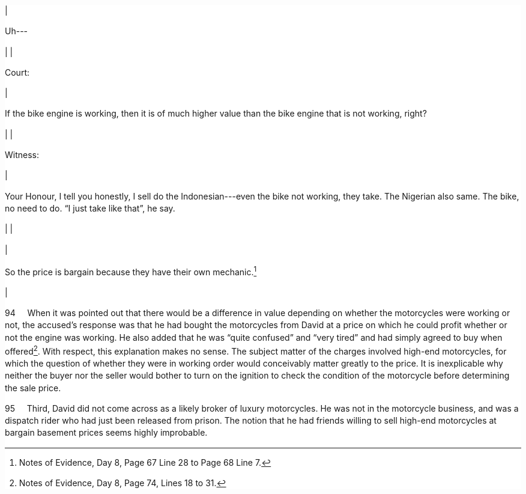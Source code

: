  | 

Uh---

 |
| 

Court:

 | 

If the bike engine is working, then it is of much higher value than the bike engine that is not working, right?

 |
| 

Witness:

 | 

Your Honour, I tell you honestly, I sell do the Indonesian---even the bike not working, they take. The Nigerian also same. The bike, no need to do. “I just take like that”, he say.

 |
| 

 | 

So the price is bargain because they have their own mechanic.[^37]

 |

  
  

94     When it was pointed out that there would be a difference in value depending on whether the motorcycles were working or not, the accused’s response was that he had bought the motorcycles from David at a price on which he could profit whether or not the engine was working. He also added that he was “quite confused” and “very tired” and had simply agreed to buy when offered[^38]. With respect, this explanation makes no sense. The subject matter of the charges involved high-end motorcycles, for which the question of whether they were in working order would conceivably matter greatly to the price. It is inexplicable why neither the buyer nor the seller would bother to turn on the ignition to check the condition of the motorcycle before determining the sale price.

95     Third, David did not come across as a likely broker of luxury motorcycles. He was not in the motorcycle business, and was a dispatch rider who had just been released from prison. The notion that he had friends willing to sell high-end motorcycles at bargain basement prices seems highly improbable.


[^1]: See PS3, Page 2, second (unnumbered) paragraph.
[^2]: PS3, Page 1, final (unnumbered) paragraph.
[^3]: PS3, Page 2, second (unnumbered) paragraph.
[^4]: Notes of Evidence, Day 3, Page 87, Lines 15-16.
[^5]: Notes of Evidence, Day 3, Page 12, Lines 15-18.
[^6]: Notes of Evidence, Day 3, Page 13, Lines 7-9.
[^7]: Notes of Evidence, Day 3, Page 13, Lines 15-17.
[^8]: Notes of Evidence, Day 2, Page 37, Lines 2 to 11.
[^9]: Notes of Evidence, Day 3, Page 20, Lines 14-15.
[^10]: Notes of Evidence, Day 2, Page 57, Lines 19-20.
[^11]: Notes of Evidence, Day 2, Page 20, Lines 16-17.
[^12]: Notes of Evidence, Day 3, Page 22, Lines 2 to 20.
[^13]: Notes of Evidence, Day 3, Page 23 Line 25 to Page 24, Line 7.
[^14]: Notes of Evidence, Day 3, Page 25, Lines 8-12 and Page 26, Line 6-8.
[^15]: Notes of Evidence, Day 2, Page 58, Lines 6-9.
[^16]: Notes of Evidence, Day 2, Page 61 Line 29 to Page 64 Line 14.
[^17]: Notes of Evidence, Day 2, Page 67, Line 22 to 25.
[^18]: Notes of Evidence, Day 3, Page 31, Lines 3 to 20.
[^19]: Notes of Evidence, Day 3, Page 36, Lines 21 to 26.
[^20]: Notes of Evidence, Day 1, Page 47, Lines 7 to 29.
[^21]: Notes of Evidence, Day 1, Page 52 Line 12 to Page 53 Line 20.
[^22]: Notes of Evidence, Day 3, Page 56, Lines 7 to 9.
[^23]: Notes of Evidence, Day 3, Page 54, Lines 18-32.
[^24]: As recorded in SI Lim’s Investigation Diary (P2), Page 14, at 20:36 hours.
[^25]: Notes of Evidence, Day 3, Page 64, Lines 6 to 29.
[^26]: Notes of Evidence, Day 3, Page 28, Lines 9 to 21.
[^27]: Notes of Evidence, Day 6, Page 38, Line 10-13.
[^28]: Notes of Evidence, Day 7, Page 33, Line 8 to 23.
[^29]: Notes of Evidence, Day 7, Pager 33, Lines 17 to 23.
[^30]: Notes of Evidence, Day 7, Page 34, Line 1 to Page 38 Line 26.
[^31]: Notes of Evidence, Day 7, Page 60, Line 13 to Page 61, Line 3.
[^32]: Notes of Evidence, Day 8, Page 39, Lines 19 to 28.
[^33]: Notes of Evidence, Day 8, Page 88, Lines 17 to 28, and Day 8, Page 103, Lines 17 to 27.
[^34]: Notes of Evidence, Day 8, Page 116 Line 14 to Page 117 Line 32.
[^35]: Notes of Evidence, Day 8, Page 118, Lines 22 to 23.
[^36]: Notes of Evidence, Day 8, Page 66, Line 16 to Page 67, Line 1.
[^37]: Notes of Evidence, Day 8, Page 67 Line 28 to Page 68 Line 7.
[^38]: Notes of Evidence, Day 8, Page 74, Lines 18 to 31.
[^39]: Notes of Evidence, Day 7, Page 17, Lines 17 to 23.
[^40]: Notes of Evidence, Day 7, Page 17, Lines 10 to 13.
[^41]: Notes of Evidence, Day 6, Page 28 Line 20 to Page 29 Line 6.